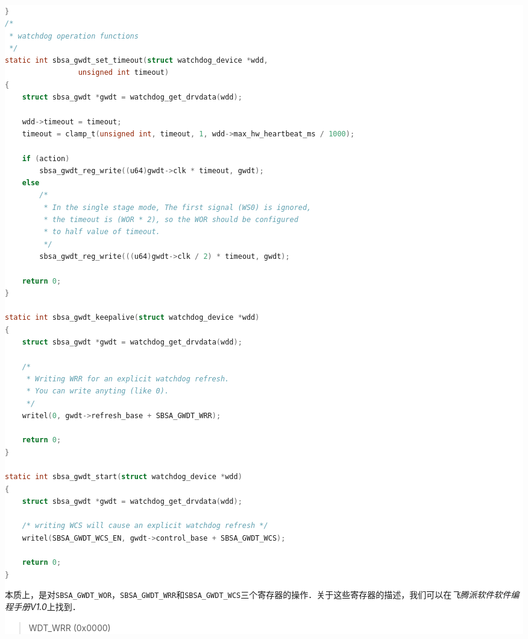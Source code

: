 ```c
}
/*
 * watchdog operation functions
 */
static int sbsa_gwdt_set_timeout(struct watchdog_device *wdd,
				 unsigned int timeout)
{
	struct sbsa_gwdt *gwdt = watchdog_get_drvdata(wdd);

	wdd->timeout = timeout;
	timeout = clamp_t(unsigned int, timeout, 1, wdd->max_hw_heartbeat_ms / 1000);

	if (action)
		sbsa_gwdt_reg_write((u64)gwdt->clk * timeout, gwdt);
	else
		/*
		 * In the single stage mode, The first signal (WS0) is ignored,
		 * the timeout is (WOR * 2), so the WOR should be configured
		 * to half value of timeout.
		 */
		sbsa_gwdt_reg_write(((u64)gwdt->clk / 2) * timeout, gwdt);

	return 0;
}

static int sbsa_gwdt_keepalive(struct watchdog_device *wdd)
{
	struct sbsa_gwdt *gwdt = watchdog_get_drvdata(wdd);

	/*
	 * Writing WRR for an explicit watchdog refresh.
	 * You can write anyting (like 0).
	 */
	writel(0, gwdt->refresh_base + SBSA_GWDT_WRR);

	return 0;
}

static int sbsa_gwdt_start(struct watchdog_device *wdd)
{
	struct sbsa_gwdt *gwdt = watchdog_get_drvdata(wdd);

	/* writing WCS will cause an explicit watchdog refresh */
	writel(SBSA_GWDT_WCS_EN, gwdt->control_base + SBSA_GWDT_WCS);

	return 0;
}
```
本质上，是对`SBSA_GWDT_WOR`，`SBSA_GWDT_WRR`和`SBSA_GWDT_WCS`三个寄存器的操作．关于这些寄存器的描述，我们可以在*飞腾派软件软件编程手册V1.0*上找到．
> WDT_WRR (0x0000)
